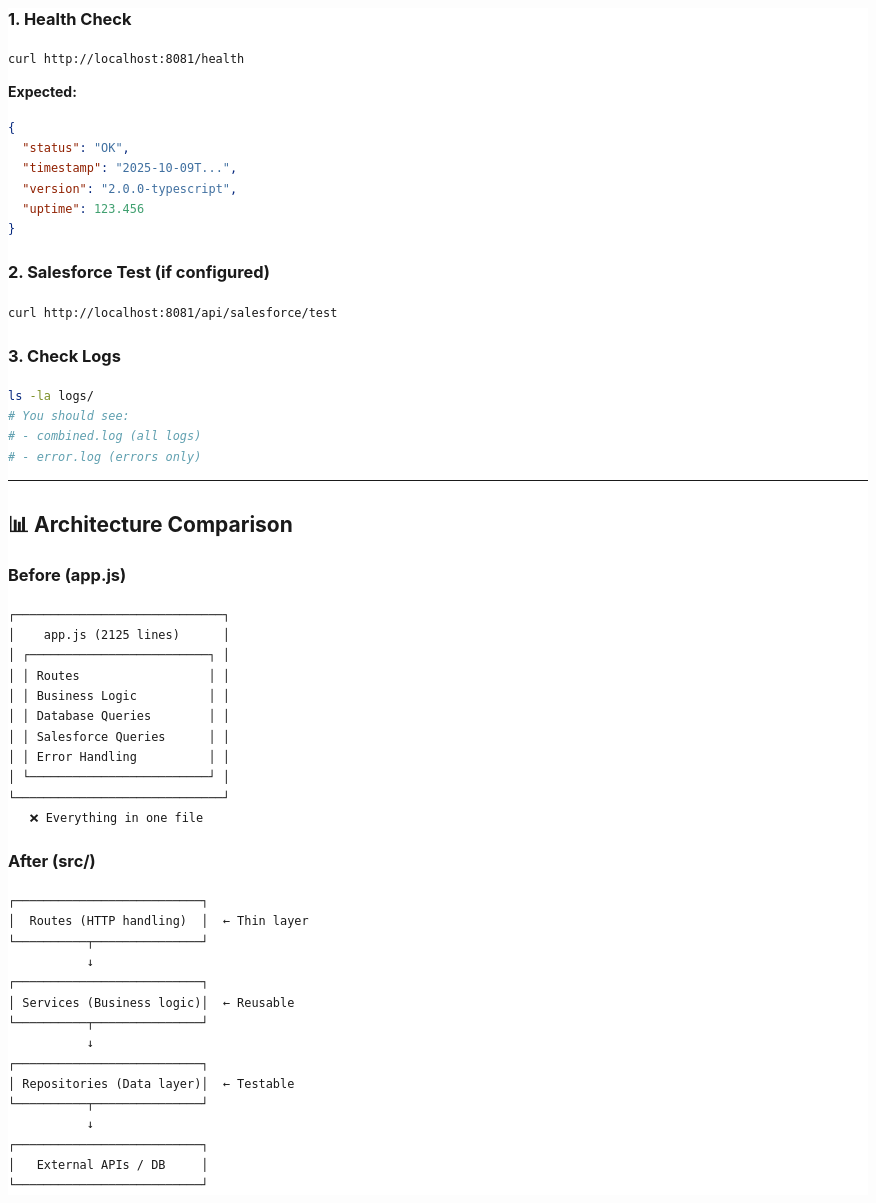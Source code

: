 ### 1. Health Check
```bash
curl http://localhost:8081/health
```

**Expected:**
```json
{
  "status": "OK",
  "timestamp": "2025-10-09T...",
  "version": "2.0.0-typescript",
  "uptime": 123.456
}
```

### 2. Salesforce Test (if configured)
```bash
curl http://localhost:8081/api/salesforce/test
```

### 3. Check Logs
```bash
ls -la logs/
# You should see:
# - combined.log (all logs)
# - error.log (errors only)
```

---

## 📊 Architecture Comparison

### Before (app.js)
```
┌─────────────────────────────┐
│    app.js (2125 lines)      │
│ ┌─────────────────────────┐ │
│ │ Routes                  │ │
│ │ Business Logic          │ │
│ │ Database Queries        │ │
│ │ Salesforce Queries      │ │
│ │ Error Handling          │ │
│ └─────────────────────────┘ │
└─────────────────────────────┘
   ❌ Everything in one file
```

### After (src/)
```
┌──────────────────────────┐
│  Routes (HTTP handling)  │  ← Thin layer
└──────────┬───────────────┘
           ↓
┌──────────────────────────┐
│ Services (Business logic)│  ← Reusable
└──────────┬───────────────┘
           ↓
┌──────────────────────────┐
│ Repositories (Data layer)│  ← Testable
└──────────┬───────────────┘
           ↓
┌──────────────────────────┐
│   External APIs / DB     │
└──────────────────────────┘
```